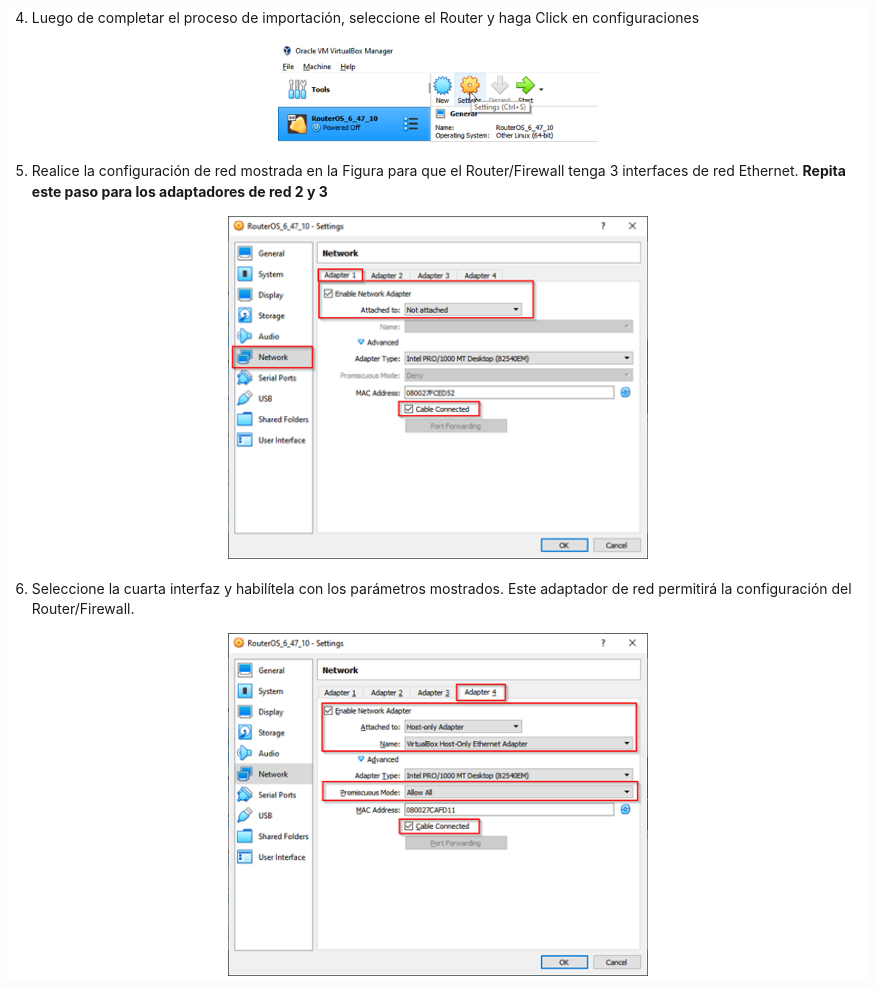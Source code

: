 4.	Luego de completar el proceso de importación, seleccione el Router y haga Click en configuraciones

<p align="center">
  <img width="320" src="../images/gns3_routeros/config_routeros1.png">
</p>

5.	Realice la configuración de red mostrada en la Figura para que el Router/Firewall tenga 3 interfaces de red Ethernet. **Repita este paso para los adaptadores de red 2 y 3**

<p align="center">
  <img width="420" src="../images/gns3_routeros/config_routeros2.png">
</p>

6. Seleccione la cuarta interfaz y habilítela con los parámetros mostrados. Este adaptador de red permitirá la configuración del Router/Firewall.

<p align="center">
  <img width="420" src="../images/gns3_routeros/config_routeros3.png">
</p>
